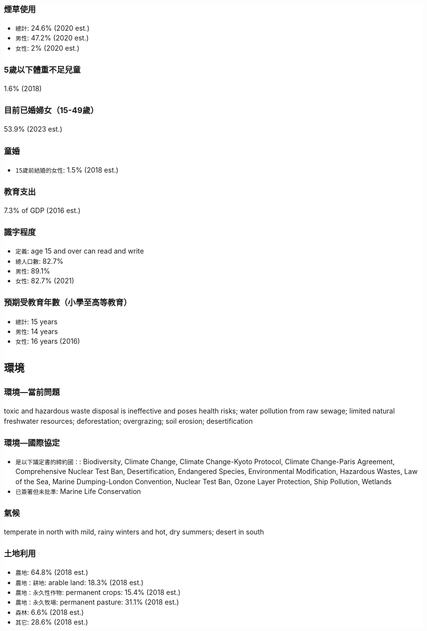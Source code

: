 ### 煙草使用
- `總計`: 24.6% (2020 est.)
- `男性`: 47.2% (2020 est.)
- `女性`: 2% (2020 est.)

### 5歲以下體重不足兒童
1.6% (2018)

### 目前已婚婦女（15-49歲）
53.9% (2023 est.)

### 童婚
- `15歲前結婚的女性`: 1.5% (2018 est.)

### 教育支出
7.3% of GDP (2016 est.)

### 識字程度
- `定義`: age 15 and over can read and write
- `總人口數`: 82.7%
- `男性`: 89.1%
- `女性`: 82.7% (2021)

### 預期受教育年數（小學至高等教育）
- `總計`: 15 years
- `男性`: 14 years
- `女性`: 16 years (2016)

## 環境

### 環境—當前問題
toxic and hazardous waste disposal is ineffective and poses health risks; water pollution from raw sewage; limited natural freshwater resources; deforestation; overgrazing; soil erosion; desertification

### 環境—國際協定
- `是以下議定書的締約國：`: Biodiversity, Climate Change, Climate Change-Kyoto Protocol, Climate Change-Paris Agreement, Comprehensive Nuclear Test Ban, Desertification, Endangered Species, Environmental Modification, Hazardous Wastes, Law of the Sea, Marine Dumping-London Convention, Nuclear Test Ban, Ozone Layer Protection, Ship Pollution, Wetlands
- `已簽署但未批準`: Marine Life Conservation

### 氣候
temperate in north with mild, rainy winters and hot, dry summers; desert in south

### 土地利用
- `農地`: 64.8% (2018 est.)
- `農地：耕地`: arable land: 18.3% (2018 est.)
- `農地：永久性作物`: permanent crops: 15.4% (2018 est.)
- `農地：永久牧場`: permanent pasture: 31.1% (2018 est.)
- `森林`: 6.6% (2018 est.)
- `其它`: 28.6% (2018 est.)
